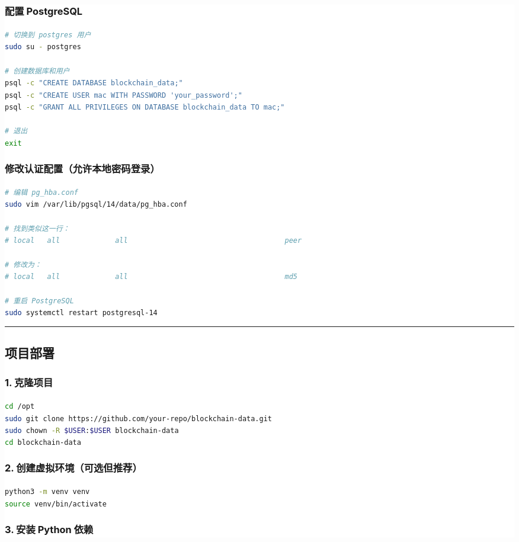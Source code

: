 ### 配置 PostgreSQL

```bash
# 切换到 postgres 用户
sudo su - postgres

# 创建数据库和用户
psql -c "CREATE DATABASE blockchain_data;"
psql -c "CREATE USER mac WITH PASSWORD 'your_password';"
psql -c "GRANT ALL PRIVILEGES ON DATABASE blockchain_data TO mac;"

# 退出
exit
```

### 修改认证配置（允许本地密码登录）

```bash
# 编辑 pg_hba.conf
sudo vim /var/lib/pgsql/14/data/pg_hba.conf

# 找到类似这一行：
# local   all             all                                     peer

# 修改为：
# local   all             all                                     md5

# 重启 PostgreSQL
sudo systemctl restart postgresql-14
```

---

## 项目部署

### 1. 克隆项目

```bash
cd /opt
sudo git clone https://github.com/your-repo/blockchain-data.git
sudo chown -R $USER:$USER blockchain-data
cd blockchain-data
```

### 2. 创建虚拟环境（可选但推荐）

```bash
python3 -m venv venv
source venv/bin/activate
```

### 3. 安装 Python 依赖
